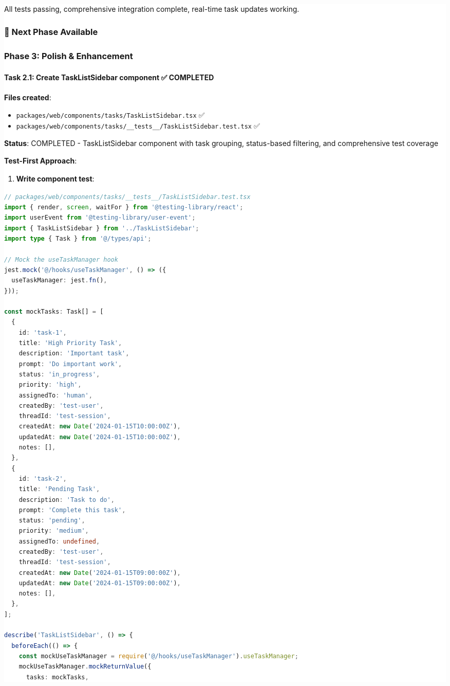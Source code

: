 All tests passing, comprehensive integration complete, real-time task updates working.

### 🔄 Next Phase Available

### Phase 3: Polish & Enhancement

#### Task 2.1: Create TaskListSidebar component ✅ COMPLETED
**Files created**:
- `packages/web/components/tasks/TaskListSidebar.tsx` ✅
- `packages/web/components/tasks/__tests__/TaskListSidebar.test.tsx` ✅

**Status**: COMPLETED - TaskListSidebar component with task grouping, status-based filtering, and comprehensive test coverage

**Test-First Approach**:
1. **Write component test**:
```typescript
// packages/web/components/tasks/__tests__/TaskListSidebar.test.tsx
import { render, screen, waitFor } from '@testing-library/react';
import userEvent from '@testing-library/user-event';
import { TaskListSidebar } from '../TaskListSidebar';
import type { Task } from '@/types/api';

// Mock the useTaskManager hook
jest.mock('@/hooks/useTaskManager', () => ({
  useTaskManager: jest.fn(),
}));

const mockTasks: Task[] = [
  {
    id: 'task-1',
    title: 'High Priority Task',
    description: 'Important task',
    prompt: 'Do important work',
    status: 'in_progress',
    priority: 'high',
    assignedTo: 'human',
    createdBy: 'test-user',
    threadId: 'test-session',
    createdAt: new Date('2024-01-15T10:00:00Z'),
    updatedAt: new Date('2024-01-15T10:00:00Z'),
    notes: [],
  },
  {
    id: 'task-2',
    title: 'Pending Task',
    description: 'Task to do',
    prompt: 'Complete this task',
    status: 'pending',
    priority: 'medium',
    assignedTo: undefined,
    createdBy: 'test-user',
    threadId: 'test-session',
    createdAt: new Date('2024-01-15T09:00:00Z'),
    updatedAt: new Date('2024-01-15T09:00:00Z'),
    notes: [],
  },
];

describe('TaskListSidebar', () => {
  beforeEach(() => {
    const mockUseTaskManager = require('@/hooks/useTaskManager').useTaskManager;
    mockUseTaskManager.mockReturnValue({
      tasks: mockTasks,
```